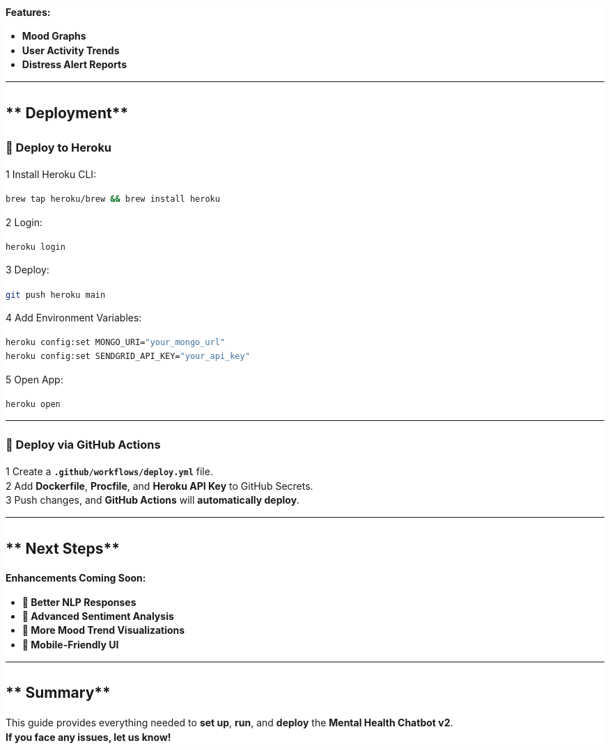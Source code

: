 **Features:**
-  **Mood Graphs**  
-  **User Activity Trends**  
-  **Distress Alert Reports**  

---

## ** Deployment**
### **🔹 Deploy to Heroku**
1 Install Heroku CLI:
```bash
brew tap heroku/brew && brew install heroku
```
2 Login:
```bash
heroku login
```
3 Deploy:
```bash
git push heroku main
```
4 Add Environment Variables:
```bash
heroku config:set MONGO_URI="your_mongo_url"
heroku config:set SENDGRID_API_KEY="your_api_key"
```
5 Open App:
```bash
heroku open
```

---

### **🔹 Deploy via GitHub Actions**
1 Create a **`.github/workflows/deploy.yml`** file.  
2 Add **Dockerfile**, **Procfile**, and **Heroku API Key** to GitHub Secrets.  
3 Push changes, and **GitHub Actions** will **automatically deploy**.

---

## ** Next Steps**
 **Enhancements Coming Soon:**
- **🔹 Better NLP Responses**
- **🔹 Advanced Sentiment Analysis**
- **🔹 More Mood Trend Visualizations**
- **🔹 Mobile-Friendly UI**

---

## ** Summary**
This guide provides everything needed to **set up**, **run**, and **deploy** the **Mental Health Chatbot v2**.  
 **If you face any issues, let us know!** 